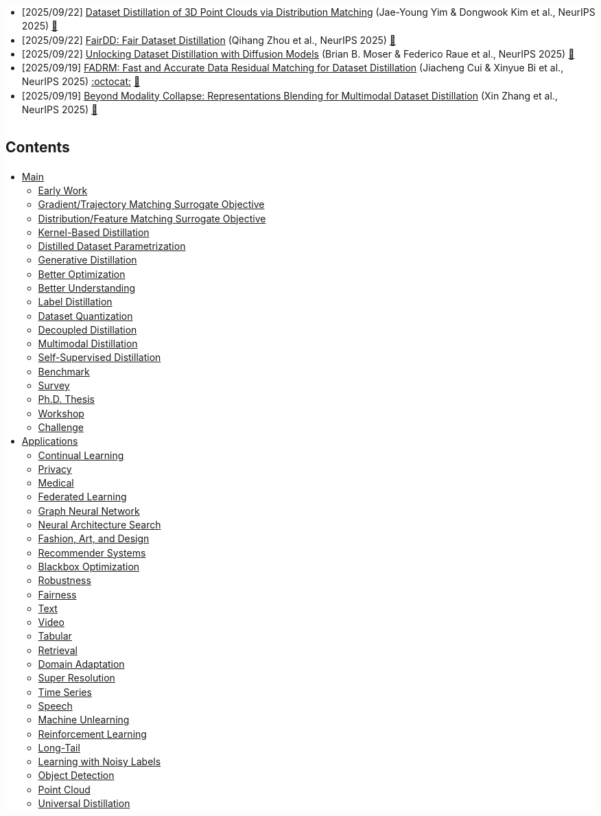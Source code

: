 + [2025/09/22] [Dataset Distillation of 3D Point Clouds via Distribution Matching](https://arxiv.org/abs/2503.22154) (Jae-Young Yim & Dongwook Kim et al., NeurIPS 2025) [:book:](./citations/yim2025point.txt)
+ [2025/09/22] [FairDD: Fair Dataset Distillation](https://arxiv.org/abs/2411.19623) (Qihang Zhou et al., NeurIPS 2025) [:book:](./citations/zhou2025fair.txt)
+ [2025/09/22] [Unlocking Dataset Distillation with Diffusion Models](https://arxiv.org/abs/2403.03881) (Brian B. Moser & Federico Raue et al., NeurIPS 2025) [:book:](./citations/moser2025ld3m.txt)
+ [2025/09/19] [FADRM: Fast and Accurate Data Residual Matching for Dataset Distillation](https://arxiv.org/abs/2506.24125) (Jiacheng Cui & Xinyue Bi et al., NeurIPS 2025) [:octocat:](https://github.com/Jiacheng8/FADRM) [:book:](./citations/cui2025fadrm.txt)
+ [2025/09/19] [Beyond Modality Collapse: Representations Blending for Multimodal Dataset Distillation](https://arxiv.org/abs/2505.14705) (Xin Zhang et al., NeurIPS 2025) [:book:](./citations/zhang2025mdd.txt)

## Contents
- [Main](#main)
  - [Early Work](#early-work)
  - [Gradient/Trajectory Matching Surrogate Objective](#gradient-objective)
  - [Distribution/Feature Matching Surrogate Objective](#feature-objective)
  - [Kernel-Based Distillation](#kernel)
  - [Distilled Dataset Parametrization](#parametrization)
  - [Generative Distillation](#generative)
  - [Better Optimization](#optimization)
  - [Better Understanding](#understanding)
  - [Label Distillation](#label)
  - [Dataset Quantization](#quant)
  - [Decoupled Distillation](#decouple)
  - [Multimodal Distillation](#multi)
  - [Self-Supervised Distillation](#self)
  - [Benchmark](#benchmark)
  - [Survey](#survey)
  - [Ph.D. Thesis](#thesis)
  - [Workshop](#workshop)
  - [Challenge](#challenge)
- [Applications](#applications)
  - [Continual Learning](#continual)
  - [Privacy](#privacy)
  - [Medical](#medical)
  - [Federated Learning](#fed)
  - [Graph Neural Network](#gnn)
  - [Neural Architecture Search](#nas)
  - [Fashion, Art, and Design](#fashion)
  - [Recommender Systems](#rec)
  - [Blackbox Optimization](#blackbox)
  - [Robustness](#robustness)
  - [Fairness](#fairness)
  - [Text](#text)
  - [Video](#video)
  - [Tabular](#tabular)
  - [Retrieval](#retrieval)
  - [Domain Adaptation](#domain)
  - [Super Resolution](#super)
  - [Time Series](#time)
  - [Speech](#speech)
  - [Machine Unlearning](#unlearning)
  - [Reinforcement Learning](#rl)
  - [Long-Tail](#long)
  - [Learning with Noisy Labels](#noisy)
  - [Object Detection](#detection)
  - [Point Cloud](#point)
  - [Universal Distillation](#uni)
<a name="main" />
